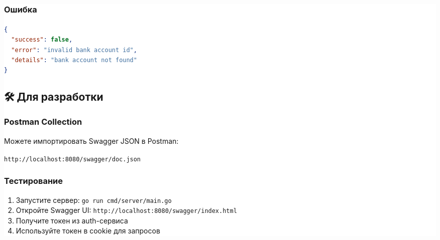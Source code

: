 ### Ошибка
```json
{
  "success": false,
  "error": "invalid bank account id",
  "details": "bank account not found"
}
```

## 🛠️ **Для разработки**

### Postman Collection
Можете импортировать Swagger JSON в Postman:
```
http://localhost:8080/swagger/doc.json
```

### Тестирование
1. Запустите сервер: `go run cmd/server/main.go`
2. Откройте Swagger UI: `http://localhost:8080/swagger/index.html`
3. Получите токен из auth-сервиса
4. Используйте токен в cookie для запросов
